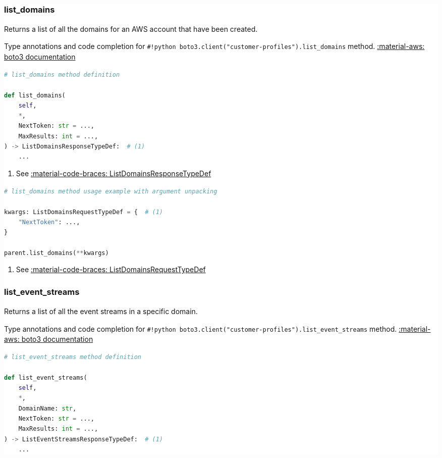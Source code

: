 ### list\_domains

Returns a list of all the domains for an AWS account that have been created.

Type annotations and code completion for `#!python boto3.client("customer-profiles").list_domains` method.
[:material-aws: boto3 documentation](https://boto3.amazonaws.com/v1/documentation/api/latest/reference/services/customer-profiles/client/list_domains.html)

```python
# list_domains method definition

def list_domains(
    self,
    *,
    NextToken: str = ...,
    MaxResults: int = ...,
) -> ListDomainsResponseTypeDef:  # (1)
    ...
```

1. See [:material-code-braces: ListDomainsResponseTypeDef](./type_defs.md#listdomainsresponsetypedef)


```python
# list_domains method usage example with argument unpacking

kwargs: ListDomainsRequestTypeDef = {  # (1)
    "NextToken": ...,
}

parent.list_domains(**kwargs)
```

1. See [:material-code-braces: ListDomainsRequestTypeDef](./type_defs.md#listdomainsrequesttypedef)

### list\_event\_streams

Returns a list of all the event streams in a specific domain.

Type annotations and code completion for `#!python boto3.client("customer-profiles").list_event_streams` method.
[:material-aws: boto3 documentation](https://boto3.amazonaws.com/v1/documentation/api/latest/reference/services/customer-profiles/client/list_event_streams.html)

```python
# list_event_streams method definition

def list_event_streams(
    self,
    *,
    DomainName: str,
    NextToken: str = ...,
    MaxResults: int = ...,
) -> ListEventStreamsResponseTypeDef:  # (1)
    ...
```
